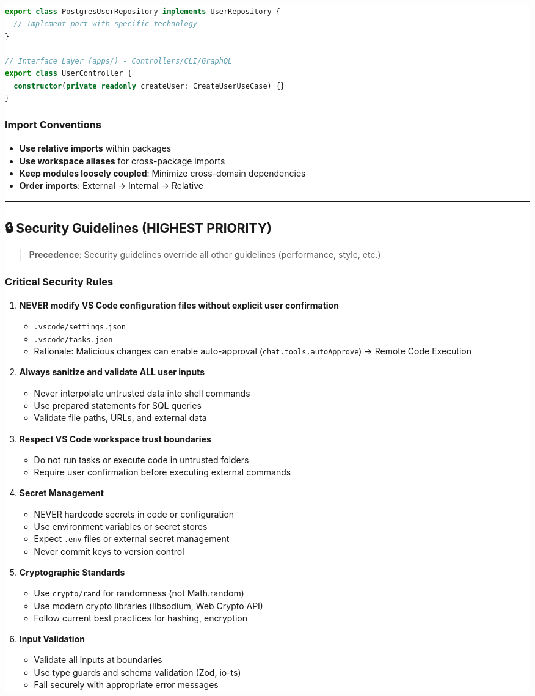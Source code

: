```typescript
export class PostgresUserRepository implements UserRepository {
  // Implement port with specific technology
}

// Interface Layer (apps/) - Controllers/CLI/GraphQL
export class UserController {
  constructor(private readonly createUser: CreateUserUseCase) {}
}
```

### Import Conventions

- **Use relative imports** within packages
- **Use workspace aliases** for cross-package imports
- **Keep modules loosely coupled**: Minimize cross-domain dependencies
- **Order imports**: External → Internal → Relative

---

## 🔒 Security Guidelines (HIGHEST PRIORITY)

> **Precedence**: Security guidelines override all other guidelines (performance, style, etc.)

### Critical Security Rules

1. **NEVER modify VS Code configuration files without explicit user confirmation**
   - `.vscode/settings.json`
   - `.vscode/tasks.json`
   - Rationale: Malicious changes can enable auto-approval (`chat.tools.autoApprove`) → Remote Code Execution

2. **Always sanitize and validate ALL user inputs**
   - Never interpolate untrusted data into shell commands
   - Use prepared statements for SQL queries
   - Validate file paths, URLs, and external data

3. **Respect VS Code workspace trust boundaries**
   - Do not run tasks or execute code in untrusted folders
   - Require user confirmation before executing external commands

4. **Secret Management**
   - NEVER hardcode secrets in code or configuration
   - Use environment variables or secret stores
   - Expect `.env` files or external secret management
   - Never commit keys to version control

5. **Cryptographic Standards**
   - Use `crypto/rand` for randomness (not Math.random)
   - Use modern crypto libraries (libsodium, Web Crypto API)
   - Follow current best practices for hashing, encryption

6. **Input Validation**
   - Validate all inputs at boundaries
   - Use type guards and schema validation (Zod, io-ts)
   - Fail securely with appropriate error messages

